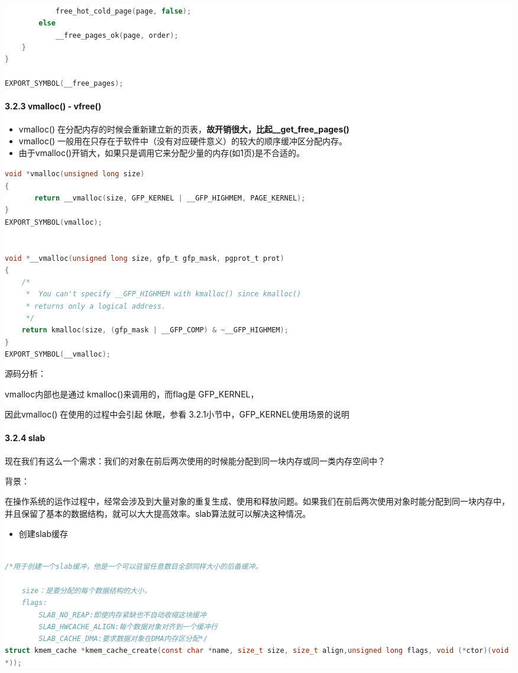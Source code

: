 ```c
            free_hot_cold_page(page, false);
        else
            __free_pages_ok(page, order);                                                                                                                     
    }
}

EXPORT_SYMBOL(__free_pages);

```

#### 3.2.3 vmalloc() - vfree()

- vmalloc() 在分配内存的时候会重新建立新的页表，**故开销很大，比起__get_free_pages()**
- vmalloc() 一般用在只存在于软件中（没有对应硬件意义）的较大的顺序缓冲区分配内存。
- 由于vmalloc()开销大，如果只是调用它来分配少量的内存(如1页)是不合适的。

```c
void *vmalloc(unsigned long size)
{
       return __vmalloc(size, GFP_KERNEL | __GFP_HIGHMEM, PAGE_KERNEL);
}
EXPORT_SYMBOL(vmalloc);


void *__vmalloc(unsigned long size, gfp_t gfp_mask, pgprot_t prot)
{
    /*
     *  You can't specify __GFP_HIGHMEM with kmalloc() since kmalloc()
     * returns only a logical address.
     */
    return kmalloc(size, (gfp_mask | __GFP_COMP) & ~__GFP_HIGHMEM);
}
EXPORT_SYMBOL(__vmalloc);               
```

源码分析：

vmalloc内部也是通过 kmalloc()来调用的，而flag是 GFP_KERNEL，

因此vmalloc() 在使用的过程中会引起 休眠，参看 3.2.1小节中，GFP_KERNEL使用场景的说明



#### 3.2.4 slab 

现在我们有这么一个需求：我们的对象在前后两次使用的时候能分配到同一块内存或同一类内存空间中？

背景：

​	在操作系统的运作过程中，经常会涉及到大量对象的重复生成、使用和释放问题。如果我们在前后两次使用对象时能分配到同一块内存中，并且保留了基本的数据结构，就可以大大提高效率。slab算法就可以解决这种情况。

- 创建slab缓存

```c

/*用于创建一个slab缓冲，他是一个可以驻留任意数目全部同样大小的后备缓冲。

	size：是要分配的每个数据结构的大小，
	flags:
		SLAB_NO_REAP:即使内存紧缺也不自动收缩这块缓冲
		SLAB_HWCACHE_ALIGN:每个数据对象对齐到一个缓冲行
		SLAB_CACHE_DMA:要求数据对象在DMA内存区分配*/
struct kmem_cache *kmem_cache_create(const char *name, size_t size, size_t align,unsigned long flags, void (*ctor)(void *));

```
